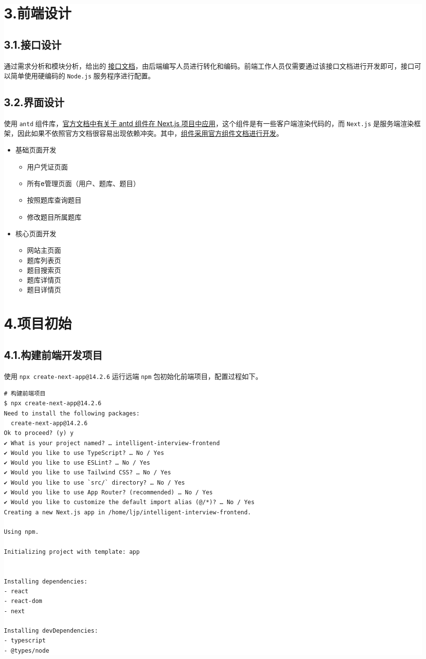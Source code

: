 # 3.前端设计

## 3.1.接口设计

通过需求分析和模块分析，给出的 [接口文档](./005_limou_2024_10_24_智能面试_接口开发文档.md)，由后端编写人员进行转化和编码。前端工作人员仅需要通过该接口文档进行开发即可，接口可以简单使用硬编码的 `Node.js` 服务程序进行配置。

## 3.2.界面设计

使用 `antd` 组件库，[官方文档中有关于 antd 组件在 Next.js 项目中应用](https://ant.design/docs/react/use-with-next-cn)，这个组件是有一些客户端渲染代码的，而 `Next.js` 是服务端渲染框架，因此如果不依照官方文档很容易出现依赖冲突。其中，[组件采用官方组件文档进行开发](https://ant.design/components/overview-cn/)。

- 基础页面开发

  - 用户凭证页面
  - 所有e管理页面（用户、题库、题目）

  - 按照题库查询题目
  - 修改题目所属题库

- 核心页面开发

  - 网站主页面
  - 题库列表页
  - 题目搜索页
  - 题库详情页
  - 题目详情页

# 4.项目初始

## 4.1.构建前端开发项目

使用 `npx create-next-app@14.2.6` 运行远端 `npm` 包初始化前端项目，配置过程如下。

```shell
# 构建前端项目
$ npx create-next-app@14.2.6
Need to install the following packages:
  create-next-app@14.2.6
Ok to proceed? (y) y
✔ What is your project named? … intelligent-interview-frontend
✔ Would you like to use TypeScript? … No / Yes
✔ Would you like to use ESLint? … No / Yes
✔ Would you like to use Tailwind CSS? … No / Yes
✔ Would you like to use `src/` directory? … No / Yes
✔ Would you like to use App Router? (recommended) … No / Yes
✔ Would you like to customize the default import alias (@/*)? … No / Yes
Creating a new Next.js app in /home/ljp/intelligent-interview-frontend.

Using npm.

Initializing project with template: app 


Installing dependencies:
- react
- react-dom
- next

Installing devDependencies:
- typescript
- @types/node
```